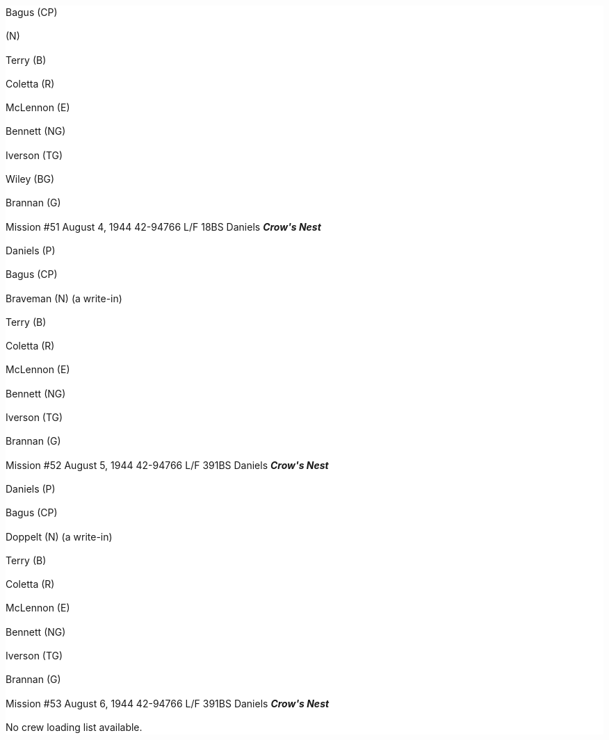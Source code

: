 Bagus (CP)

  (N)

Terry (B)

Coletta (R)

McLennon (E)

Bennett (NG)

Iverson (TG)

Wiley (BG)

Brannan (G)

Mission #51 August 4, 1944 42-94766 L/F 18BS Daniels ***Crow's
Nest***

Daniels (P)

Bagus (CP)

Braveman (N) (a write-in)

Terry (B)

Coletta (R)

McLennon (E)

Bennett (NG)

Iverson (TG)

Brannan (G)

Mission #52 August 5, 1944 42-94766 L/F 391BS Daniels ***Crow's
Nest***

Daniels (P)

Bagus (CP)

Doppelt (N) (a write-in)

Terry (B)

Coletta (R)

McLennon (E)

Bennett (NG)

Iverson (TG)

Brannan (G)

Mission #53 August 6, 1944 42-94766 L/F 391BS Daniels ***Crow's
Nest***

No crew loading list available.
